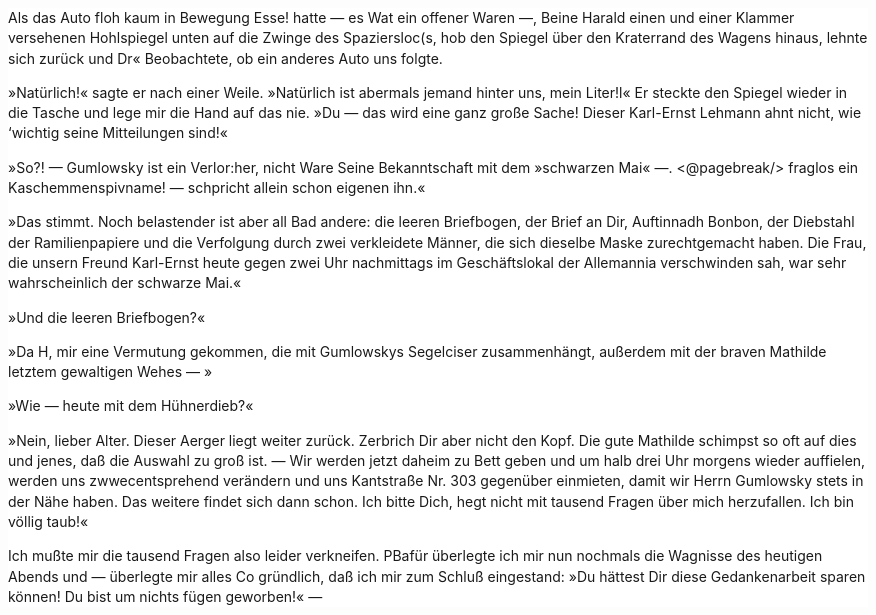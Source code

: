 Als das Auto floh kaum in Bewegung Esse! hatte —
es Wat ein offener Waren —, Beine Harald einen und
einer Klammer versehenen Hohlspiegel unten auf die
Zwinge des Spaziersloc(s, hob den Spiegel über den Kraterrand
des Wagens hinaus, lehnte sich zurück und Dr«
Beobachtete, ob ein anderes Auto uns folgte.

»Natürlich!« sagte er nach einer Weile. »Natürlich ist
abermals jemand hinter uns, mein Liter!l« Er steckte den
Spiegel wieder in die Tasche und lege mir die Hand auf
das nie. »Du — das wird eine ganz große Sache! Dieser
Karl-Ernst Lehmann ahnt nicht, wie ‘wichtig seine Mitteilungen
sind!«

»So?! — Gumlowsky ist ein Verlor:her, nicht Ware
Seine Bekanntschaft mit dem »schwarzen Mai« —.
<@pagebreak/>
fraglos ein Kaschemmenspivname! — schpricht allein schon
eigenen ihn.«

»Das stimmt. Noch belastender ist aber all Bad andere:
die leeren Briefbogen, der Brief an Dir, Auftinnadh Bonbon,
der Diebstahl der Ramilienpapiere und die Verfolgung
durch zwei verkleidete Männer, die sich dieselbe Maske zurechtgemacht
haben. Die Frau, die unsern Freund Karl-Ernst
heute gegen zwei Uhr nachmittags im Geschäftslokal der
Allemannia verschwinden sah, war sehr wahrscheinlich der
schwarze Mai.«

»Und die leeren Briefbogen?«

»Da H, mir eine Vermutung gekommen, die mit Gumlowskys
Segelciser zusammenhängt, außerdem mit der
braven Mathilde letztem gewaltigen Wehes — »

»Wie — heute mit dem Hühnerdieb?«

»Nein, lieber Alter. Dieser Aerger liegt weiter zurück.
Zerbrich Dir aber nicht den Kopf. Die gute Mathilde
schimpst so oft auf dies und jenes, daß die Auswahl zu
groß ist. — Wir werden jetzt daheim zu Bett geben und
um halb drei Uhr morgens wieder auffielen, werden uns
zwwecentsprehend verändern und uns Kantstraße Nr. 303
gegenüber einmieten, damit wir Herrn Gumlowsky stets
in der Nähe haben. Das weitere findet sich dann schon.
Ich bitte Dich, hegt nicht mit tausend Fragen über mich
herzufallen. Ich bin völlig taub!«

Ich mußte mir die tausend Fragen also leider verkneifen.
PBafür überlegte ich mir nun nochmals die
Wagnisse des heutigen Abends und — überlegte mir alles Co
gründlich, daß ich mir zum Schluß eingestand: »Du hättest
Dir diese Gedankenarbeit sparen können! Du bist um
nichts fügen geworben!« —

